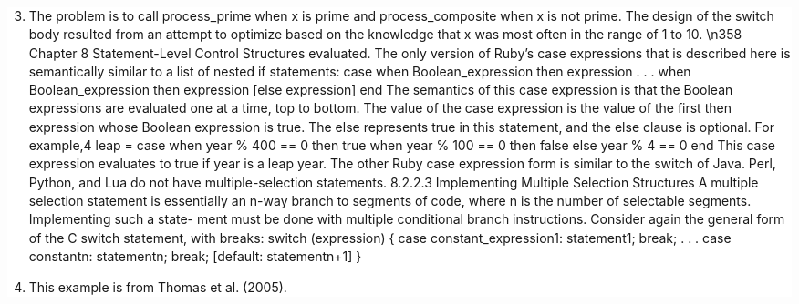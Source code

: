 3. The problem is to call process_prime when x is prime and process_composite 
when x is not prime. The design of the switch body resulted from an attempt to optimize 
based on the knowledge that x was most often in the range of 1 to 10.
\n358     Chapter 8  Statement-Level Control Structures 
evaluated. The only version of Ruby’s case expressions that is described here is 
semantically similar to a list of nested if statements:
case
when Boolean_expression then expression
. . .
when Boolean_expression then expression
[else expression]
end
The semantics of this case expression is that the Boolean expressions are 
evaluated one at a time, top to bottom. The value of the case expression is the 
value of the first then expression whose Boolean expression is true. The else 
represents true in this statement, and the else clause is optional. For 
example,4
leap = case
       when year % 400 == 0 then true
       when year % 100 == 0 then false
       else year % 4 == 0
       end
This case expression evaluates to true if year is a leap year.
The other Ruby case expression form is similar to the switch of Java. Perl, 
Python, and Lua do not have multiple-selection statements.
8.2.2.3 Implementing Multiple Selection Structures
A multiple selection statement is essentially an n-way branch to segments of 
code, where n is the number of selectable segments. Implementing such a state-
ment must be done with multiple conditional branch instructions. Consider 
again the general form of the C switch statement, with breaks:
switch (expression) {
 case constant_expression1: statement1;
  break;
 . . .
 case constantn: statementn;
  break;
 [default: statementn+1]
}
 
4. This example is from Thomas et al. (2005).